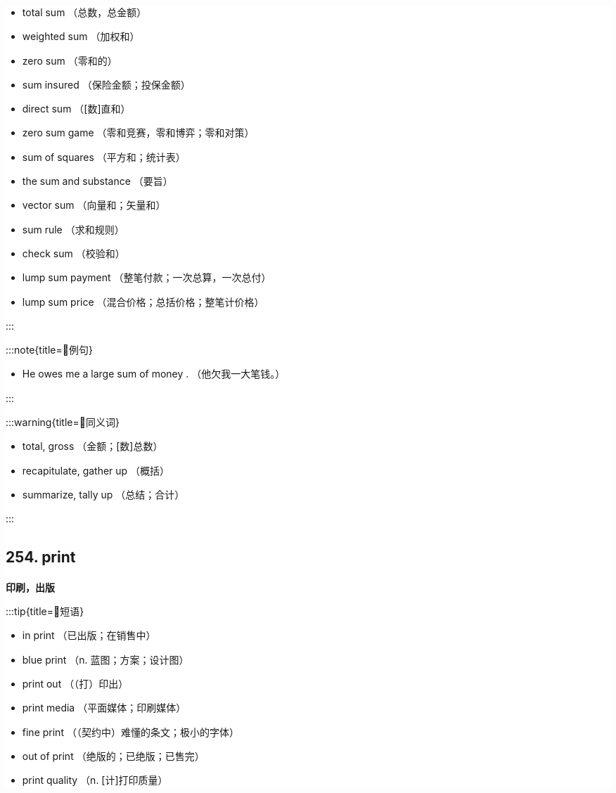 - total sum （总数，总金额）

- weighted sum （加权和）

- zero sum （零和的）

- sum insured （保险金额；投保金额）

- direct sum （[数]直和）

- zero sum game （零和竞赛，零和博弈；零和对策）

- sum of squares （平方和；统计表）

- the sum and substance （要旨）

- vector sum （向量和；矢量和）

- sum rule （求和规则）

- check sum （校验和）

- lump sum payment （整笔付款；一次总算，一次总付）

- lump sum price （混合价格；总括价格；整笔计价格）

:::

:::note{title=🎤例句}

- He owes me a large sum of money . （他欠我一大笔钱。）

:::

:::warning{title=🤔同义词}

- total, gross （金额；[数]总数）

- recapitulate, gather up （概括）

- summarize, tally up （总结；合计）

:::


## 254. print

**印刷，出版**

:::tip{title=🤩短语}

- in print （已出版；在销售中）

- blue print （n. 蓝图；方案；设计图）

- print out （（打）印出）

- print media （平面媒体；印刷媒体）

- fine print （（契约中）难懂的条文；极小的字体）

- out of print （绝版的；已绝版；已售完）

- print quality （n. [计]打印质量）
